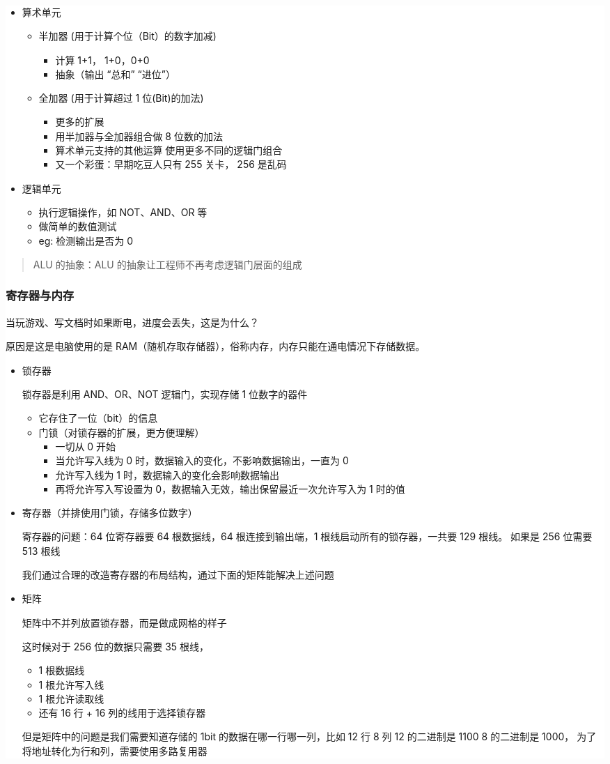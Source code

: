 - 算术单元

  - 半加器 (用于计算个位（Bit）的数字加减)

    - 计算 1+1， 1+0，0+0
    - 抽象（输出 “总和” “进位”）

  - 全加器 (用于计算超过 1 位(Bit)的加法)
    - 更多的扩展
    - 用半加器与全加器组合做 8 位数的加法
    - 算术单元支持的其他运算 使用更多不同的逻辑门组合
    - 又一个彩蛋：早期吃豆人只有 255 关卡， 256 是乱码

- 逻辑单元
  - 执行逻辑操作，如 NOT、AND、OR 等
  - 做简单的数值测试
  - eg: 检测输出是否为 0

> ALU 的抽象：ALU 的抽象让工程师不再考虑逻辑门层面的组成

### 寄存器与内存

当玩游戏、写文档时如果断电，进度会丢失，这是为什么？

原因是这是电脑使用的是 RAM（随机存取存储器），俗称内存，内存只能在通电情况下存储数据。

- 锁存器

  锁存器是利用 AND、OR、NOT 逻辑门，实现存储 1 位数字的器件

  - 它存住了一位（bit）的信息
  - 门锁（对锁存器的扩展，更方便理解）
    - 一切从 0 开始
    - 当允许写入线为 0 时，数据输入的变化，不影响数据输出，一直为 0
    - 允许写入线为 1 时，数据输入的变化会影响数据输出
    - 再将允许写入写设置为 0，数据输入无效，输出保留最近一次允许写入为 1 时的值

- 寄存器（并排使用门锁，存储多位数字）

  寄存器的问题：64 位寄存器要 64 根数据线，64 根连接到输出端，1 根线启动所有的锁存器，一共要 129 根线。 如果是 256 位需要 513 根线

  我们通过合理的改造寄存器的布局结构，通过下面的矩阵能解决上述问题

- 矩阵

  矩阵中不并列放置锁存器，而是做成网格的样子

  这时候对于 256 位的数据只需要 35 根线，

  - 1 根数据线
  - 1 根允许写入线
  - 1 根允许读取线
  - 还有 16 行 + 16 列的线用于选择锁存器

  但是矩阵中的问题是我们需要知道存储的 1bit 的数据在哪一行哪一列，比如 12 行 8 列
  12 的二进制是 1100
  8 的二进制是 1000，
  为了将地址转化为行和列，需要使用多路复用器
